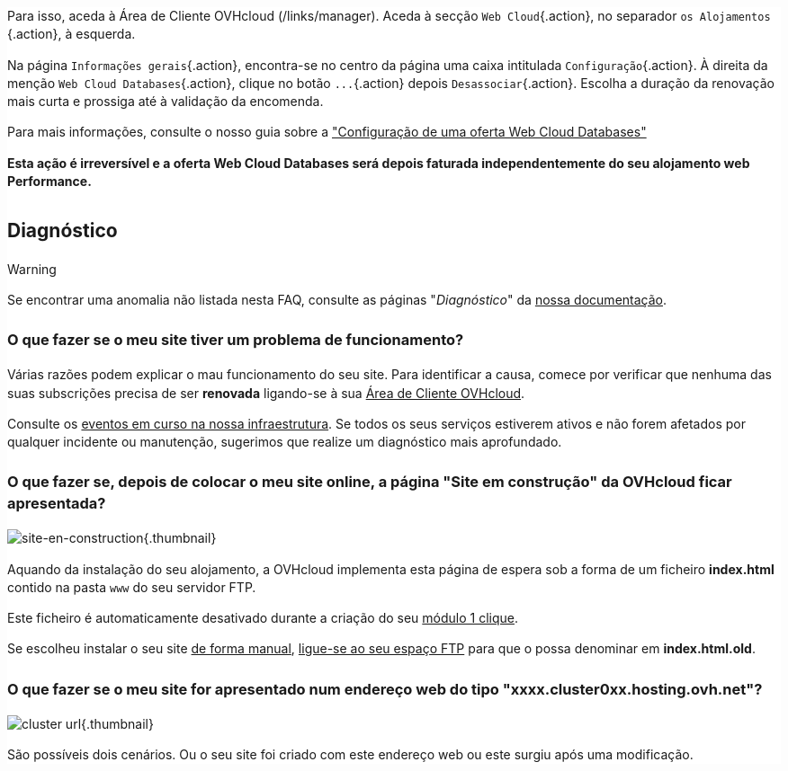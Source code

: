Para isso, aceda à Área de Cliente OVHcloud (/links/manager). Aceda à secção `Web Cloud`{.action}, no separador `os Alojamentos`{.action}, à esquerda. 

Na página `Informações gerais`{.action}, encontra-se no centro da página uma caixa intitulada `Configuração`{.action}. À direita da menção `Web Cloud Databases`{.action}, clique no botão `...`{.action} depois `Desassociar`{.action}. Escolha a duração da renovação mais curta e prossiga até à validação da encomenda.

Para mais informações, consulte o nosso guia sobre a ["Configuração de uma oferta Web Cloud Databases"](configure-database-server#modify-ram-web-cloud-db.)

**Esta ação é irreversível e a oferta Web Cloud Databases será depois faturada independentemente do seu alojamento web Performance.**

## Diagnóstico

> [!warning]
>
> Se encontrar uma anomalia não listada nesta FAQ, consulte as páginas "*Diagnóstico*" da [nossa documentação](web-cloud-hosting1.).
>

### O que fazer se o meu site tiver um problema de funcionamento? 

Várias razões podem explicar o mau funcionamento do seu site. Para identificar a causa, comece por verificar que nenhuma das suas subscrições precisa de ser **renovada** ligando-se à sua [Área de Cliente OVHcloud](manager.).

Consulte os [eventos em curso na nossa infraestrutura](https://www.status-ovhcloud.com/). Se todos os seus serviços estiverem ativos e não forem afetados por qualquer incidente ou manutenção, sugerimos que realize um diagnóstico mais aprofundado.

### O que fazer se, depois de colocar o meu site online, a página "Site em construção" da OVHcloud ficar apresentada?

![site-en-construction](site-en-construction.png){.thumbnail}

Aquando da instalação do seu alojamento, a OVHcloud implementa esta página de espera sob a forma de um ficheiro **index.html** contido na pasta `www` do seu servidor FTP.

Este ficheiro é automaticamente desativado durante a criação do seu [módulo 1 clique](cms_install_1_click_modules1.).

Se escolheu instalar o seu site [de forma manual](cms_manual_installation1.), [ligue-se ao seu espaço FTP](ftp_connection1.) para que o possa denominar em **index.html.old**.

### O que fazer se o meu site for apresentado num endereço web do tipo "xxxx.cluster0xx.hosting.ovh.net"?

![cluster url](images_url-cluster.png){.thumbnail}

São possíveis dois cenários. Ou o seu site foi criado com este endereço web ou este surgiu após uma modificação.
